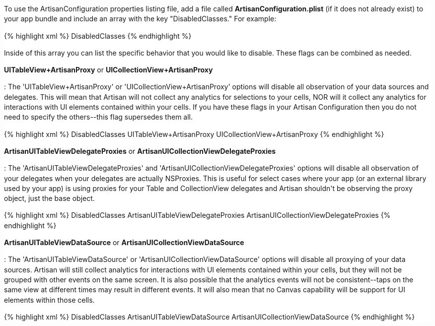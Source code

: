 To use the ArtisanConfiguration properties listing file, add a file called **ArtisanConfiguration.plist** (if it does not already exist) to your app bundle and include an array with the key "DisabledClasses." For example:

{% highlight xml %}
<key>DisabledClasses</key>
<array></array>
{% endhighlight %}

Inside of this array you can list the specific behavior that you would like to disable. These flags can be combined as needed.

**UITableView+ArtisanProxy** or **UICollectionView+ArtisanProxy**

: The 'UITableView+ArtisanProxy' or 'UICollectionView+ArtisanProxy' options will disable all observation of your data sources and delegates. This will mean that Artisan will not collect any analytics for selections to your cells, NOR will it collect any analytics for interactions with UI elements contained within your cells. If you have these flags in your Artisan Configuration then you do not need to specify the others--this flag supersedes them all.

{% highlight xml %}
<key>DisabledClasses</key>
<array>
    <string>UITableView+ArtisanProxy</string>
    <string>UICollectionView+ArtisanProxy</string>
</array>
{% endhighlight %}

**ArtisanUITableViewDelegateProxies** or **ArtisanUICollectionViewDelegateProxies**

: The 'ArtisanUITableViewDelegateProxies' and 'ArtisanUICollectionViewDelegateProxies' options will disable all observation of your delegates when your delegates are actually NSProxies. This is useful for select cases where your app (or an external library used by your app) is using proxies for your Table and CollectionView delegates and Artisan shouldn't be observing the proxy object, just the base object.

{% highlight xml %}
<key>DisabledClasses</key>
<array>
    <string>ArtisanUITableViewDelegateProxies</string>
    <string>ArtisanUICollectionViewDelegateProxies</string>
</array>
{% endhighlight %}

**ArtisanUITableViewDataSource** or **ArtisanUICollectionViewDataSource**

: The 'ArtisanUITableViewDataSource' or 'ArtisanUICollectionViewDataSource' options will disable all proxying of your data sources. Artisan will still collect analytics for interactions with UI elements contained within your cells, but they will not be grouped with other events on the same screen. It is also possible that the analytics events will not be consistent--taps on the same view at different times may result in different events. It will also mean that no Canvas capability will be support for UI elements within those cells.

{% highlight xml %}
<key>DisabledClasses</key>
<array>
    <string>ArtisanUITableViewDataSource</string>
    <string>ArtisanUICollectionViewDataSource</string>
</array>
{% endhighlight %}
